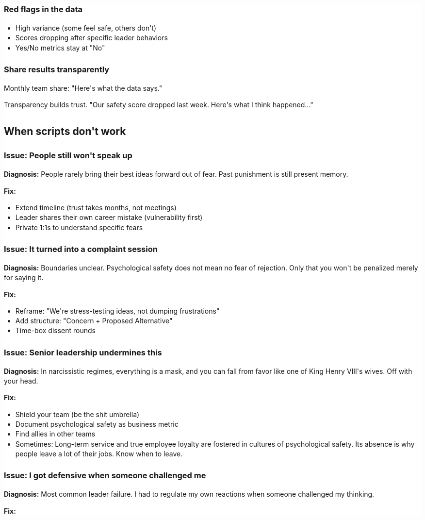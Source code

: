 ### Red flags in the data

- High variance (some feel safe, others don't)
- Scores dropping after specific leader behaviors
- Yes/No metrics stay at "No"

### Share results transparently

Monthly team share: "Here's what the data says."

Transparency builds trust. "Our safety score dropped last week. Here's what I think happened..."

## When scripts don't work

### Issue: People still won't speak up

**Diagnosis:** People rarely bring their best ideas forward out of fear. Past punishment is still present memory.

**Fix:**

- Extend timeline (trust takes months, not meetings)
- Leader shares their own career mistake (vulnerability first)
- Private 1:1s to understand specific fears

### Issue: It turned into a complaint session

**Diagnosis:** Boundaries unclear. Psychological safety does not mean no fear of rejection. Only that you won't be penalized merely for saying it.

**Fix:**

- Reframe: "We're stress-testing ideas, not dumping frustrations"
- Add structure: "Concern + Proposed Alternative"
- Time-box dissent rounds

### Issue: Senior leadership undermines this

**Diagnosis:** In narcissistic regimes, everything is a mask, and you can fall from favor like one of King Henry VIII's wives. Off with your head.

**Fix:**

- Shield your team (be the shit umbrella)
- Document psychological safety as business metric
- Find allies in other teams
- Sometimes: Long-term service and true employee loyalty are fostered in cultures of psychological safety. Its absence is why people leave a lot of their jobs. Know when to leave.

### Issue: I got defensive when someone challenged me

**Diagnosis:** Most common leader failure. I had to regulate my own reactions when someone challenged my thinking.

**Fix:**
